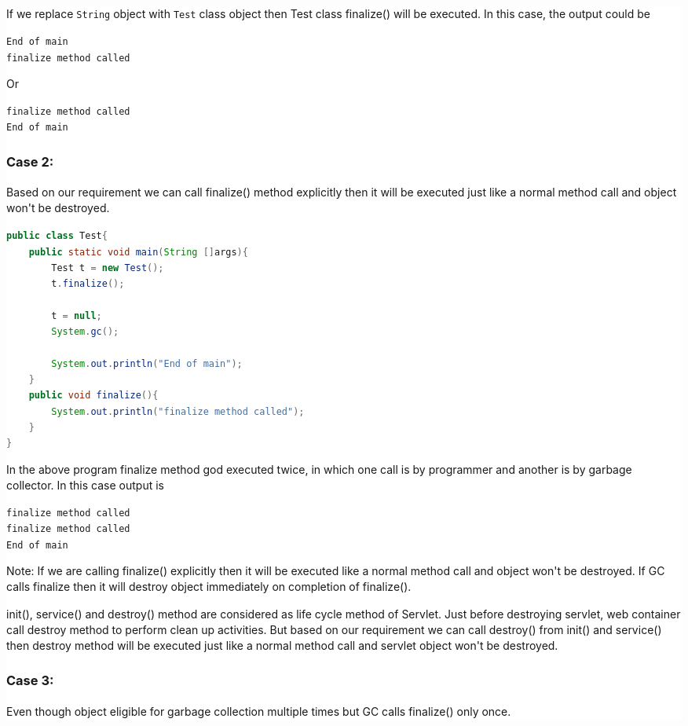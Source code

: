 If we replace `String` object with `Test` class object then Test class finalize() will be executed. In this case, the output could be

```java
End of main
finalize method called
```

Or

```java
finalize method called
End of main
```

### Case 2:
Based on our requirement we can call finalize() method explicitly then it will be executed just like a normal method call and object won't be destroyed.

```java
public class Test{
	public static void main(String []args){
		Test t = new Test();
		t.finalize();
		
		t = null;
		System.gc();
		
		System.out.println("End of main");
	}
	public void finalize(){
		System.out.println("finalize method called");
	}
}
```
In the above program finalize method god executed twice, in which one call is by programmer and another is by garbage collector. In this case output is

```java
finalize method called
finalize method called
End of main
```

Note: If we are calling finalize() explicitly then it will be executed like a normal method call and object won't be destroyed. If GC calls finalize then it will destroy object immediately on completion of finalize().

init(), service() and destroy() method are considered as life cycle method of Servlet. Just before destroying servlet, web container call destroy method to perform clean up activities. But based on our requirement we can call destroy() from init() and service() then destroy method will be executed just like a normal method call and servlet object won't be destroyed.

### Case 3:

Even though object eligible for garbage collection multiple times but GC calls finalize() only once.
